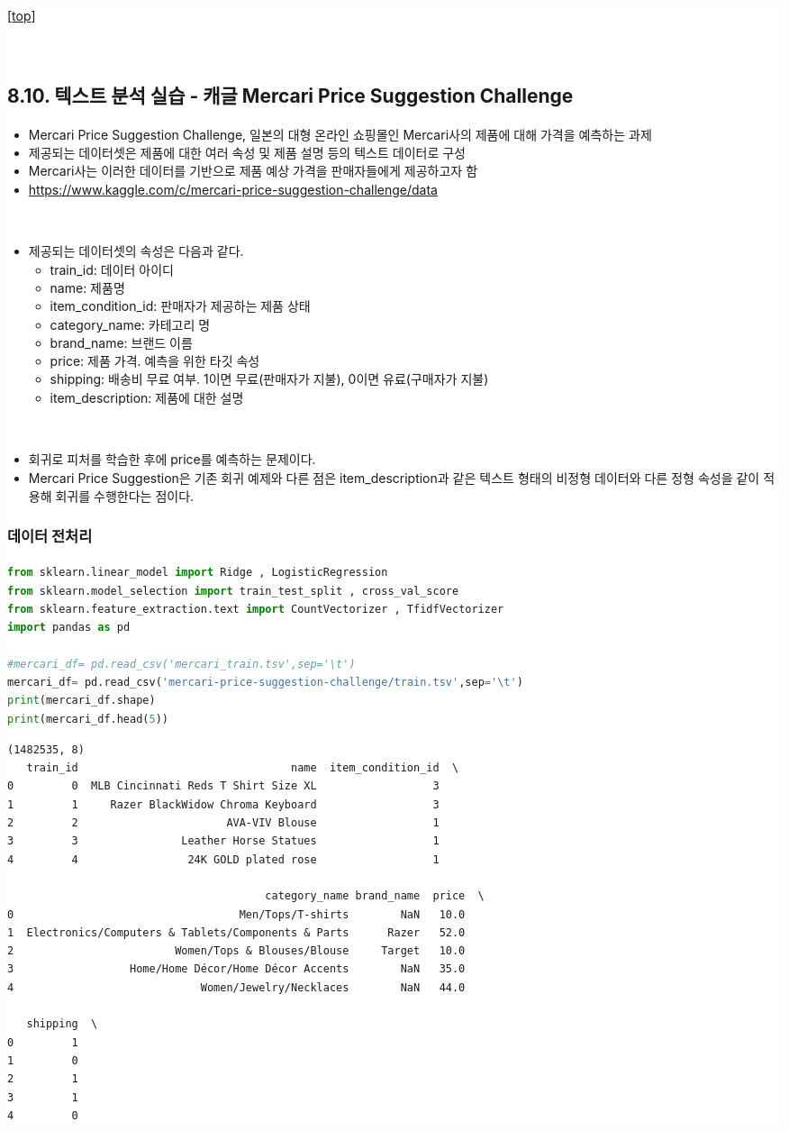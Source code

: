 [[top](#top.)]

<br>

<div id='8.10.'/>

## 8.10. 텍스트 분석 실습 - 캐글 Mercari Price Suggestion Challenge

* Mercari Price Suggestion Challenge, 일본의 대형 온라인 쇼핑몰인 Mercari사의 제품에 대해 가격을 예측하는 과제
* 제공되는 데이터셋은 제품에 대한 여러 속성 및 제품 설명 등의 텍스트 데이터로 구성
* Mercari사는 이러한 데이터를 기반으로 제품 예상 가격을 판매자들에게 제공하고자 함
* https://www.kaggle.com/c/mercari-price-suggestion-challenge/data
<br>

* 제공되는 데이터셋의 속성은 다음과 같다.
   * train_id: 데이터 아이디
   * name: 제품명
   * item_condition_id: 판매자가 제공하는 제품 상태
   * category_name: 카테고리 명
   * brand_name: 브랜드 이름
   * price: 제품 가격. 예측을 위한 타깃 속성
   * shipping: 배송비 무료 여부. 1이면 무료(판매자가 지불), 0이면 유료(구매자가 지불)
   * item_description: 제품에 대한 설명
<br>
   
* 회귀로 피처를 학습한 후에 price를 예측하는 문제이다.
* Mercari Price Suggestion은 기존 회귀 예제와 다른 점은 item_description과 같은 텍스트 형태의 비정형 데이터와 다른 정형 속성을 같이 적용해 회귀를 수행한다는 점이다.

### 데이터 전처리

```python
from sklearn.linear_model import Ridge , LogisticRegression
from sklearn.model_selection import train_test_split , cross_val_score
from sklearn.feature_extraction.text import CountVectorizer , TfidfVectorizer
import pandas as pd

#mercari_df= pd.read_csv('mercari_train.tsv',sep='\t')
mercari_df= pd.read_csv('mercari-price-suggestion-challenge/train.tsv',sep='\t')
print(mercari_df.shape)
print(mercari_df.head(5))
```
```
(1482535, 8)
   train_id                                 name  item_condition_id  \
0         0  MLB Cincinnati Reds T Shirt Size XL                  3   
1         1     Razer BlackWidow Chroma Keyboard                  3   
2         2                       AVA-VIV Blouse                  1   
3         3                Leather Horse Statues                  1   
4         4                 24K GOLD plated rose                  1   

                                        category_name brand_name  price  \
0                                   Men/Tops/T-shirts        NaN   10.0   
1  Electronics/Computers & Tablets/Components & Parts      Razer   52.0   
2                         Women/Tops & Blouses/Blouse     Target   10.0   
3                  Home/Home Décor/Home Décor Accents        NaN   35.0   
4                             Women/Jewelry/Necklaces        NaN   44.0   

   shipping  \
0         1   
1         0   
2         1   
3         1   
4         0
```

